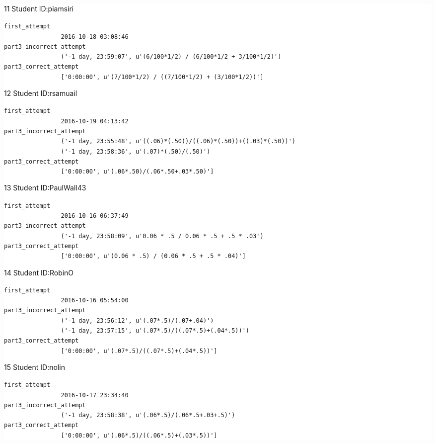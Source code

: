11 Student ID:piamsiri

	first_attempt
					2016-10-18 03:08:46
	part3_incorrect_attempt
					('-1 day, 23:59:07', u'(6/100*1/2) / (6/100*1/2 + 3/100*1/2)')
	part3_correct_attempt
					['0:00:00', u'(7/100*1/2) / ((7/100*1/2) + (3/100*1/2))']

12 Student ID:rsamuail

	first_attempt
					2016-10-19 04:13:42
	part3_incorrect_attempt
					('-1 day, 23:55:48', u'((.06)*(.50))/((.06)*(.50))+((.03)*(.50))')
					('-1 day, 23:58:36', u'(.07)*(.50)/(.50)')
	part3_correct_attempt
					['0:00:00', u'(.06*.50)/(.06*.50+.03*.50)']

13 Student ID:PaulWall43

	first_attempt
					2016-10-16 06:37:49
	part3_incorrect_attempt
					('-1 day, 23:58:09', u'0.06 * .5 / 0.06 * .5 + .5 * .03')
	part3_correct_attempt
					['0:00:00', u'(0.06 * .5) / (0.06 * .5 + .5 * .04)']

14 Student ID:RobinO

	first_attempt
					2016-10-16 05:54:00
	part3_incorrect_attempt
					('-1 day, 23:56:12', u'(.07*.5)/(.07+.04)')
					('-1 day, 23:57:15', u'(.07*.5)/((.07*.5)+(.04*.5))')
	part3_correct_attempt
					['0:00:00', u'(.07*.5)/((.07*.5)+(.04*.5))']

15 Student ID:nolin

	first_attempt
					2016-10-17 23:34:40
	part3_incorrect_attempt
					('-1 day, 23:58:38', u'(.06*.5)/(.06*.5+.03+.5)')
	part3_correct_attempt
					['0:00:00', u'(.06*.5)/((.06*.5)+(.03*.5))']













